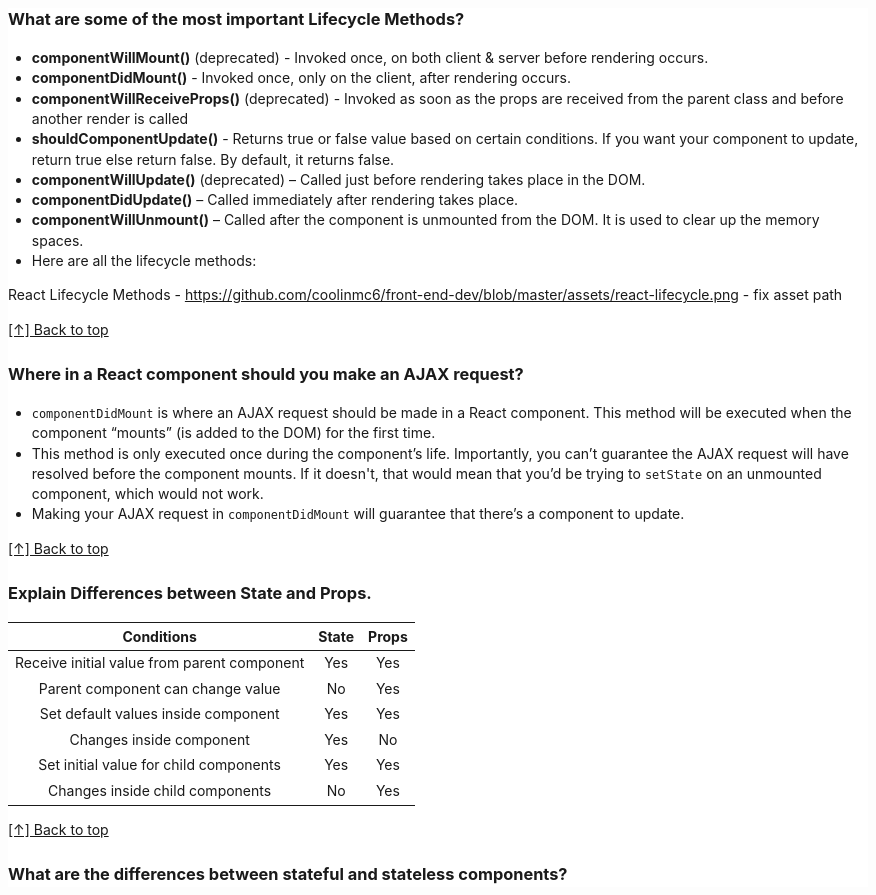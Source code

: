 ### What are some of the most important Lifecycle Methods?

- **componentWillMount()** (deprecated) - Invoked once, on both client & server before rendering occurs.
- **componentDidMount()** - Invoked once, only on the client, after rendering occurs.
- **componentWillReceiveProps()** (deprecated) - Invoked as soon as the props are received from the parent class and before another render is called
- **shouldComponentUpdate()** - Returns true or false value based on certain conditions. If you want your component to update, return true else return false. By default, it returns false.
- **componentWillUpdate()** (deprecated) – Called just before rendering takes place in the DOM.
- **componentDidUpdate()** – Called immediately after rendering takes place.
- **componentWillUnmount()** – Called after the component is unmounted from the DOM. It is used to clear up the memory spaces.
- Here are all the lifecycle methods:

React Lifecycle Methods - https://github.com/coolinmc6/front-end-dev/blob/master/assets/react-lifecycle.png - fix asset path

[[↑] Back to top](#top)


### Where in a React component should you make an AJAX request?

- `componentDidMount` is where an AJAX request should be made in a React component. This method will be executed when the component “mounts” (is added to the DOM) for the first time. 
- This method is only executed once during the component’s life. Importantly, you can’t guarantee the AJAX request will have resolved before the component mounts. If it doesn't, that would mean that you’d be trying to `setState` on an unmounted component, which would not work. 
- Making your AJAX request in `componentDidMount` will guarantee that there’s a component to update.

[[↑] Back to top](#top)

### Explain Differences between State and Props.

|Conditions|State|Props|
|:---:|:---:|:---:|
|Receive initial value from parent component|Yes|Yes|
|Parent component can change value|No|Yes|
|Set default values inside component|Yes|Yes|
|Changes inside component|Yes|No|
|Set initial value for child components|Yes|Yes|
|Changes inside child components|No|Yes|

[[↑] Back to top](#top)


### What are the differences between stateful and stateless components?
